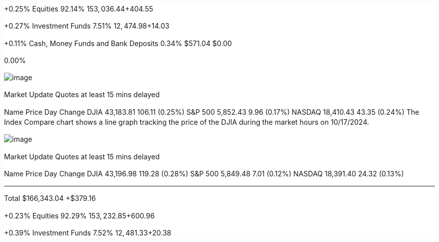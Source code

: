 +0.25%
Equities
92.14%
$153,036.44
+$404.55

+0.27%
Investment Funds
7.51%
$12,474.98
+$14.03

+0.11%
Cash, Money Funds and Bank Deposits
0.34%
$571.04
$0.00

0.00%

<img src="/img/image25.4.png" alt="image" width="600" height="400" />

Market Update
Quotes at least 15 mins delayed

Name Price Day Change
DJIA 43,183.81 106.11 (0.25%)
S&P 500 5,852.43 9.96 (0.17%)
NASDAQ 18,410.43 43.35 (0.24%)
The Index Compare chart shows a line graph tracking the price of the DJIA during the market hours on 10/17/2024.

<img src="/img/image25.5.png" alt="image" width="600" height="400" />

Market Update
Quotes at least 15 mins delayed

Name Price Day Change
DJIA 43,196.98 119.28 (0.28%)
S&P 500 5,849.48 7.01 (0.12%)
NASDAQ 18,391.40 24.32 (0.13%)

<hr/>
Total
$166,343.04
+$379.16

+0.23%
Equities
92.29%
$153,232.85
+$600.96

+0.39%
Investment Funds
7.52%
$12,481.33
+$20.38
